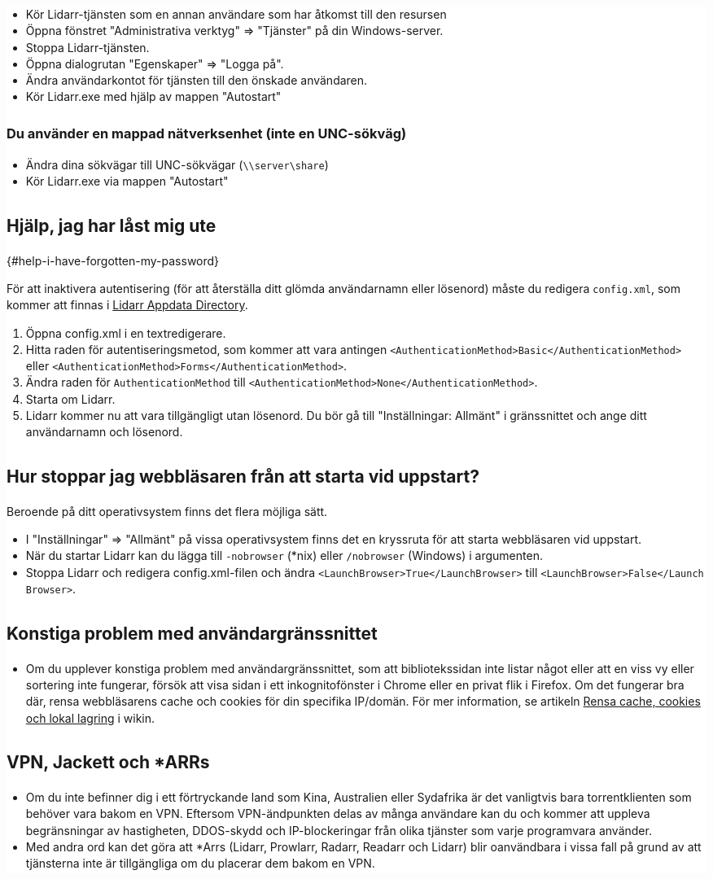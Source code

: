 - Kör Lidarr-tjänsten som en annan användare som har åtkomst till den resursen
- Öppna fönstret "Administrativa verktyg" => "Tjänster" på din Windows-server.
- Stoppa Lidarr-tjänsten.
- Öppna dialogrutan "Egenskaper" => "Logga på".
- Ändra användarkontot för tjänsten till den önskade användaren.
- Kör Lidarr.exe med hjälp av mappen "Autostart"

### Du använder en mappad nätverksenhet (inte en UNC-sökväg)

- Ändra dina sökvägar till UNC-sökvägar (`\\server\share`)
- Kör Lidarr.exe via mappen "Autostart"

## Hjälp, jag har låst mig ute

{#help-i-have-forgotten-my-password}

För att inaktivera autentisering (för att återställa ditt glömda användarnamn eller lösenord) måste du redigera `config.xml`, som kommer att finnas i [Lidarr Appdata Directory](/lidarr/appdata-directory).

1. Öppna config.xml i en textredigerare.
1. Hitta raden för autentiseringsmetod, som kommer att vara antingen `<AuthenticationMethod>Basic</AuthenticationMethod>` eller `<AuthenticationMethod>Forms</AuthenticationMethod>`.
1. Ändra raden för `AuthenticationMethod` till `<AuthenticationMethod>None</AuthenticationMethod>`.
1. Starta om Lidarr.
1. Lidarr kommer nu att vara tillgängligt utan lösenord. Du bör gå till "Inställningar: Allmänt" i gränssnittet och ange ditt användarnamn och lösenord.

## Hur stoppar jag webbläsaren från att starta vid uppstart?

Beroende på ditt operativsystem finns det flera möjliga sätt.

- I "Inställningar" => "Allmänt" på vissa operativsystem finns det en kryssruta för att starta webbläsaren vid uppstart.
- När du startar Lidarr kan du lägga till `-nobrowser` (*nix) eller `/nobrowser` (Windows) i argumenten.
- Stoppa Lidarr och redigera config.xml-filen och ändra `<LaunchBrowser>True</LaunchBrowser>` till `<LaunchBrowser>False</LaunchBrowser>`.

## Konstiga problem med användargränssnittet

- Om du upplever konstiga problem med användargränssnittet, som att bibliotekssidan inte listar något eller att en viss vy eller sortering inte fungerar, försök att visa sidan i ett inkognitofönster i Chrome eller en privat flik i Firefox. Om det fungerar bra där, rensa webbläsarens cache och cookies för din specifika IP/domän. För mer information, se artikeln [Rensa cache, cookies och lokal lagring](/useful-tools#clearing-cookies-and-local-storage) i wikin.

## VPN, Jackett och \*ARRs

- Om du inte befinner dig i ett förtryckande land som Kina, Australien eller Sydafrika är det vanligtvis bara torrentklienten som behöver vara bakom en VPN. Eftersom VPN-ändpunkten delas av många användare kan du och kommer att uppleva begränsningar av hastigheten, DDOS-skydd och IP-blockeringar från olika tjänster som varje programvara använder.
- Med andra ord kan det göra att \*Arrs (Lidarr, Prowlarr, Radarr, Readarr och Lidarr) blir oanvändbara i vissa fall på grund av att tjänsterna inte är tillgängliga om du placerar dem bakom en VPN.
